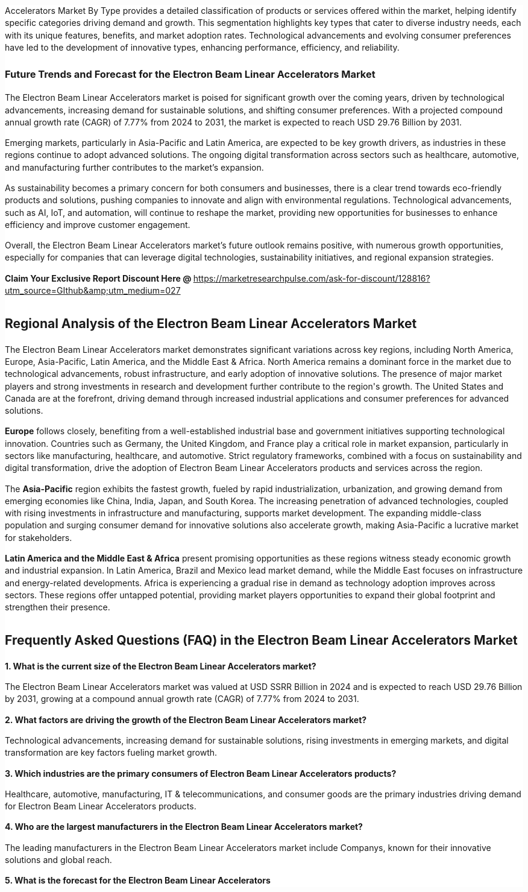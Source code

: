 Accelerators Market By Type provides a detailed classification of products or services offered within the market, helping identify specific categories driving demand and growth. This segmentation highlights key types that cater to diverse industry needs, each with its unique features, benefits, and market adoption rates. Technological advancements and evolving consumer preferences have led to the development of innovative types, enhancing performance, efficiency, and reliability.</p><h3>Future Trends and Forecast for the Electron Beam Linear Accelerators Market</h3><p>The Electron Beam Linear Accelerators market is poised for significant growth over the coming years, driven by technological advancements, increasing demand for sustainable solutions, and shifting consumer preferences. With a projected compound annual growth rate (CAGR) of 7.77% from 2024 to 2031, the market is expected to reach USD 29.76 Billion by 2031.</p><p>Emerging markets, particularly in Asia-Pacific and Latin America, are expected to be key growth drivers, as industries in these regions continue to adopt advanced solutions. The ongoing digital transformation across sectors such as healthcare, automotive, and manufacturing further contributes to the market&rsquo;s expansion.</p><p>As sustainability becomes a primary concern for both consumers and businesses, there is a clear trend towards eco-friendly products and solutions, pushing companies to innovate and align with environmental regulations. Technological advancements, such as AI, IoT, and automation, will continue to reshape the market, providing new opportunities for businesses to enhance efficiency and improve customer engagement.</p><p>Overall, the Electron Beam Linear Accelerators market&rsquo;s future outlook remains positive, with numerous growth opportunities, especially for companies that can leverage digital technologies, sustainability initiatives, and regional expansion strategies.</p><p><strong>Claim Your Exclusive Report Discount Here @ </strong><a href="https://marketresearchpulse.com/ask-for-discount/128816?utm_source=GIthub&amp;utm_medium=027">https://marketresearchpulse.com/ask-for-discount/128816?utm_source=GIthub&amp;utm_medium=027</a></p><h2><strong>Regional Analysis of the Electron Beam Linear Accelerators Market</strong></h2><p>The Electron Beam Linear Accelerators market demonstrates significant variations across key regions, including North America, Europe, Asia-Pacific, Latin America, and the Middle East &amp; Africa. North America remains a dominant force in the market due to technological advancements, robust infrastructure, and early adoption of innovative solutions. The presence of major market players and strong investments in research and development further contribute to the region's growth. The United States and Canada are at the forefront, driving demand through increased industrial applications and consumer preferences for advanced solutions.</p><p><strong>Europe</strong> follows closely, benefiting from a well-established industrial base and government initiatives supporting technological innovation. Countries such as Germany, the United Kingdom, and France play a critical role in market expansion, particularly in sectors like manufacturing, healthcare, and automotive. Strict regulatory frameworks, combined with a focus on sustainability and digital transformation, drive the adoption of Electron Beam Linear Accelerators products and services across the region.</p><p>The <strong>Asia-Pacific</strong> region exhibits the fastest growth, fueled by rapid industrialization, urbanization, and growing demand from emerging economies like China, India, Japan, and South Korea. The increasing penetration of advanced technologies, coupled with rising investments in infrastructure and manufacturing, supports market development. The expanding middle-class population and surging consumer demand for innovative solutions also accelerate growth, making Asia-Pacific a lucrative market for stakeholders.</p><p><strong>Latin America and the Middle East &amp; Africa</strong> present promising opportunities as these regions witness steady economic growth and industrial expansion. In Latin America, Brazil and Mexico lead market demand, while the Middle East focuses on infrastructure and energy-related developments. Africa is experiencing a gradual rise in demand as technology adoption improves across sectors. These regions offer untapped potential, providing market players opportunities to expand their global footprint and strengthen their presence.</p><h2><strong>Frequently Asked Questions (FAQ) in the Electron Beam Linear Accelerators Market</strong></h2><p><strong>1. What is the current size of the Electron Beam Linear Accelerators market?</strong></p><p>The Electron Beam Linear Accelerators market was valued at USD SSRR Billion in 2024 and is expected to reach USD 29.76 Billion by 2031, growing at a compound annual growth rate (CAGR) of 7.77% from 2024 to 2031.</p><p><strong>2. What factors are driving the growth of the Electron Beam Linear Accelerators market?</strong></p><p>Technological advancements, increasing demand for sustainable solutions, rising investments in emerging markets, and digital transformation are key factors fueling market growth.</p><p><strong>3. Which industries are the primary consumers of Electron Beam Linear Accelerators products?</strong></p><p>Healthcare, automotive, manufacturing, IT &amp; telecommunications, and consumer goods are the primary industries driving demand for Electron Beam Linear Accelerators products.</p><p><strong>4. Who are the largest manufacturers in the Electron Beam Linear Accelerators market?</strong></p><p>The leading manufacturers in the Electron Beam Linear Accelerators market include Companys, known for their innovative solutions and global reach.</p><p><strong>5. What is the forecast for the Electron Beam Linear Accelerators